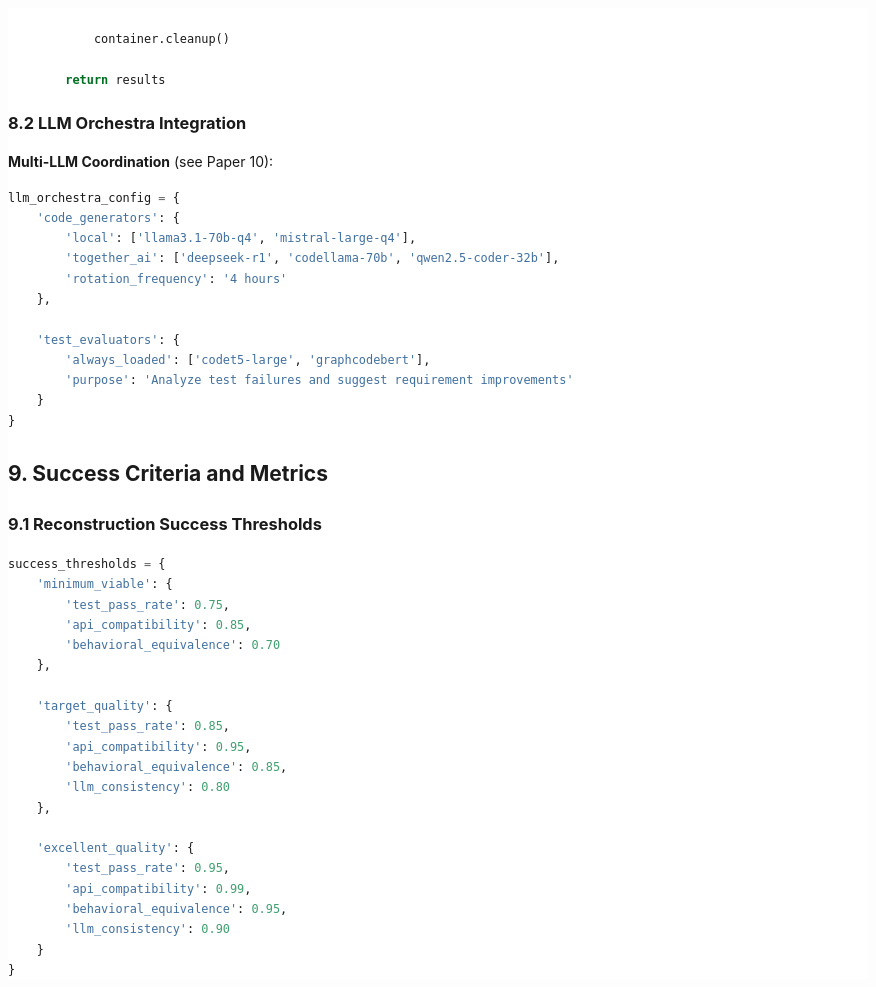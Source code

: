 ```python

            container.cleanup()

        return results
```

### 8.2 LLM Orchestra Integration

**Multi-LLM Coordination** (see Paper 10):

```python
llm_orchestra_config = {
    'code_generators': {
        'local': ['llama3.1-70b-q4', 'mistral-large-q4'],
        'together_ai': ['deepseek-r1', 'codellama-70b', 'qwen2.5-coder-32b'],
        'rotation_frequency': '4 hours'
    },

    'test_evaluators': {
        'always_loaded': ['codet5-large', 'graphcodebert'],
        'purpose': 'Analyze test failures and suggest requirement improvements'
    }
}
```

## 9. Success Criteria and Metrics

### 9.1 Reconstruction Success Thresholds

```python
success_thresholds = {
    'minimum_viable': {
        'test_pass_rate': 0.75,
        'api_compatibility': 0.85,
        'behavioral_equivalence': 0.70
    },

    'target_quality': {
        'test_pass_rate': 0.85,
        'api_compatibility': 0.95,
        'behavioral_equivalence': 0.85,
        'llm_consistency': 0.80
    },

    'excellent_quality': {
        'test_pass_rate': 0.95,
        'api_compatibility': 0.99,
        'behavioral_equivalence': 0.95,
        'llm_consistency': 0.90
    }
}
```
